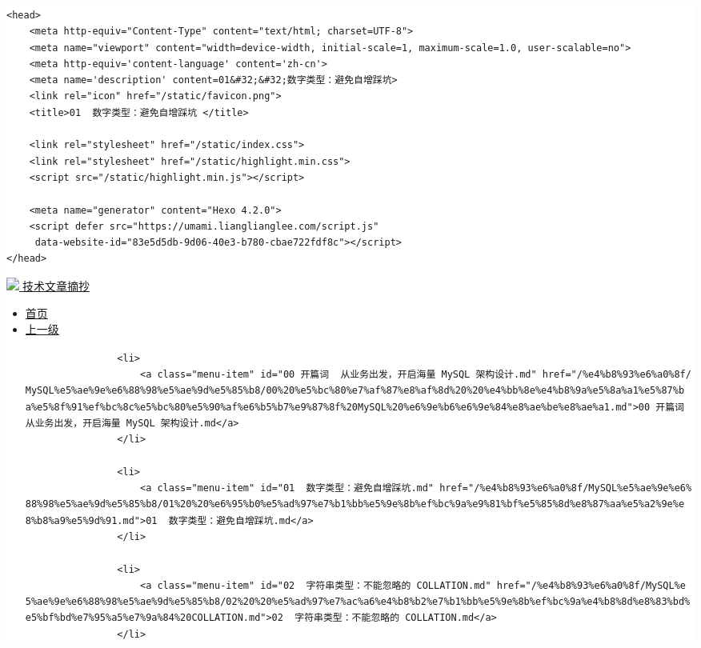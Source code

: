 <!DOCTYPE html>
<html xmlns="http://www.w3.org/1999/xhtml">

<head>

    <head>
        <meta http-equiv="Content-Type" content="text/html; charset=UTF-8">
        <meta name="viewport" content="width=device-width, initial-scale=1, maximum-scale=1.0, user-scalable=no">
        <meta http-equiv='content-language' content='zh-cn'>
        <meta name='description' content=01&#32;&#32;数字类型：避免自增踩坑>
        <link rel="icon" href="/static/favicon.png">
        <title>01  数字类型：避免自增踩坑 </title>
        
        <link rel="stylesheet" href="/static/index.css">
        <link rel="stylesheet" href="/static/highlight.min.css">
        <script src="/static/highlight.min.js"></script>
        
        <meta name="generator" content="Hexo 4.2.0">
        <script defer src="https://umami.lianglianglee.com/script.js"
         data-website-id="83e5d5db-9d06-40e3-b780-cbae722fdf8c"></script>
    </head>

<body>
    <div class="book-container">
        <div class="book-sidebar">
            <div class="book-brand">
                <a href="/">
                    <img src="/static/favicon.png">
                    <span>技术文章摘抄</span>
                </a>
            </div>
            <div class="book-menu uncollapsible">
                <ul class="uncollapsible">
                    <li><a href="/" class="current-tab">首页</a></li>
                    <li><a href="../">上一级</a></li>
                </ul>
                <ul class="uncollapsible">
                    
                    <li>
                        <a class="menu-item" id="00 开篇词  从业务出发，开启海量 MySQL 架构设计.md" href="/%e4%b8%93%e6%a0%8f/MySQL%e5%ae%9e%e6%88%98%e5%ae%9d%e5%85%b8/00%20%e5%bc%80%e7%af%87%e8%af%8d%20%20%e4%bb%8e%e4%b8%9a%e5%8a%a1%e5%87%ba%e5%8f%91%ef%bc%8c%e5%bc%80%e5%90%af%e6%b5%b7%e9%87%8f%20MySQL%20%e6%9e%b6%e6%9e%84%e8%ae%be%e8%ae%a1.md">00 开篇词  从业务出发，开启海量 MySQL 架构设计.md</a>
                    </li>
                    
                    <li>
                        <a class="menu-item" id="01  数字类型：避免自增踩坑.md" href="/%e4%b8%93%e6%a0%8f/MySQL%e5%ae%9e%e6%88%98%e5%ae%9d%e5%85%b8/01%20%20%e6%95%b0%e5%ad%97%e7%b1%bb%e5%9e%8b%ef%bc%9a%e9%81%bf%e5%85%8d%e8%87%aa%e5%a2%9e%e8%b8%a9%e5%9d%91.md">01  数字类型：避免自增踩坑.md</a>
                    </li>
                    
                    <li>
                        <a class="menu-item" id="02  字符串类型：不能忽略的 COLLATION.md" href="/%e4%b8%93%e6%a0%8f/MySQL%e5%ae%9e%e6%88%98%e5%ae%9d%e5%85%b8/02%20%20%e5%ad%97%e7%ac%a6%e4%b8%b2%e7%b1%bb%e5%9e%8b%ef%bc%9a%e4%b8%8d%e8%83%bd%e5%bf%bd%e7%95%a5%e7%9a%84%20COLLATION.md">02  字符串类型：不能忽略的 COLLATION.md</a>
                    </li>
                    